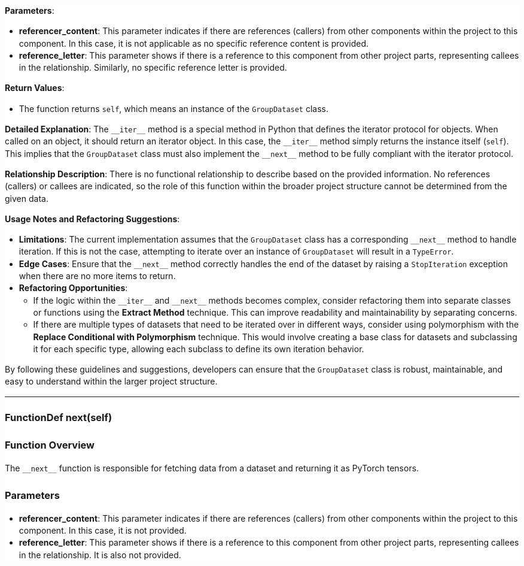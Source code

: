 **Parameters**:
- **referencer_content**: This parameter indicates if there are references (callers) from other components within the project to this component. In this case, it is not applicable as no specific reference content is provided.
- **reference_letter**: This parameter shows if there is a reference to this component from other project parts, representing callees in the relationship. Similarly, no specific reference letter is provided.

**Return Values**:
- The function returns `self`, which means an instance of the `GroupDataset` class.

**Detailed Explanation**:
The `__iter__` method is a special method in Python that defines the iterator protocol for objects. When called on an object, it should return an iterator object. In this case, the `__iter__` method simply returns the instance itself (`self`). This implies that the `GroupDataset` class must also implement the `__next__` method to be fully compliant with the iterator protocol.

**Relationship Description**:
There is no functional relationship to describe based on the provided information. No references (callers) or callees are indicated, so the role of this function within the broader project structure cannot be determined from the given data.

**Usage Notes and Refactoring Suggestions**:
- **Limitations**: The current implementation assumes that the `GroupDataset` class has a corresponding `__next__` method to handle iteration. If this is not the case, attempting to iterate over an instance of `GroupDataset` will result in a `TypeError`.
- **Edge Cases**: Ensure that the `__next__` method correctly handles the end of the dataset by raising a `StopIteration` exception when there are no more items to return.
- **Refactoring Opportunities**:
  - If the logic within the `__iter__` and `__next__` methods becomes complex, consider refactoring them into separate classes or functions using the **Extract Method** technique. This can improve readability and maintainability by separating concerns.
  - If there are multiple types of datasets that need to be iterated over in different ways, consider using polymorphism with the **Replace Conditional with Polymorphism** technique. This would involve creating a base class for datasets and subclassing it for each specific type, allowing each subclass to define its own iteration behavior.

By following these guidelines and suggestions, developers can ensure that the `GroupDataset` class is robust, maintainable, and easy to understand within the larger project structure.
***
### FunctionDef __next__(self)
### Function Overview

The `__next__` function is responsible for fetching data from a dataset and returning it as PyTorch tensors.

### Parameters

- **referencer_content**: This parameter indicates if there are references (callers) from other components within the project to this component. In this case, it is not provided.
- **reference_letter**: This parameter shows if there is a reference to this component from other project parts, representing callees in the relationship. It is also not provided.
